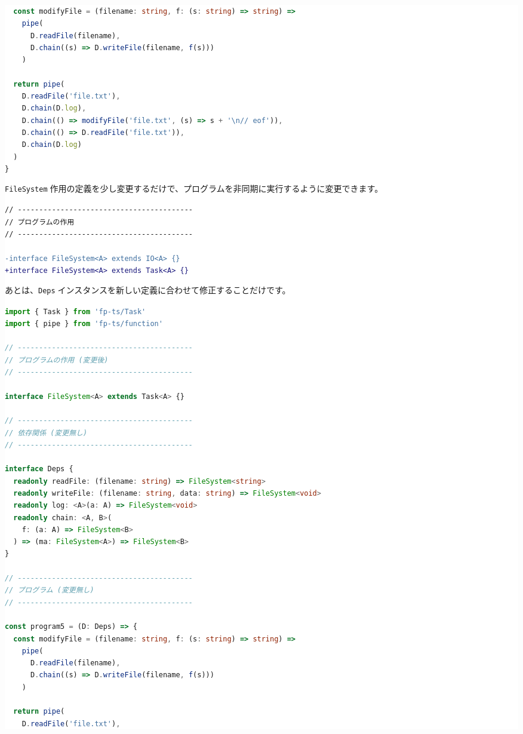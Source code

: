 ```ts
  const modifyFile = (filename: string, f: (s: string) => string) =>
    pipe(
      D.readFile(filename),
      D.chain((s) => D.writeFile(filename, f(s)))
    )

  return pipe(
    D.readFile('file.txt'),
    D.chain(D.log),
    D.chain(() => modifyFile('file.txt', (s) => s + '\n// eof')),
    D.chain(() => D.readFile('file.txt')),
    D.chain(D.log)
  )
}
```

`FileSystem` 作用の定義を少し変更するだけで、プログラムを非同期に実行するように変更できます。

```diff
// -----------------------------------------
// プログラムの作用
// -----------------------------------------

-interface FileSystem<A> extends IO<A> {}
+interface FileSystem<A> extends Task<A> {}
```

あとは、`Deps` インスタンスを新しい定義に合わせて修正することだけです。

```ts
import { Task } from 'fp-ts/Task'
import { pipe } from 'fp-ts/function'

// -----------------------------------------
// プログラムの作用 (変更後)
// -----------------------------------------

interface FileSystem<A> extends Task<A> {}

// -----------------------------------------
// 依存関係 (変更無し)
// -----------------------------------------

interface Deps {
  readonly readFile: (filename: string) => FileSystem<string>
  readonly writeFile: (filename: string, data: string) => FileSystem<void>
  readonly log: <A>(a: A) => FileSystem<void>
  readonly chain: <A, B>(
    f: (a: A) => FileSystem<B>
  ) => (ma: FileSystem<A>) => FileSystem<B>
}

// -----------------------------------------
// プログラム (変更無し)
// -----------------------------------------

const program5 = (D: Deps) => {
  const modifyFile = (filename: string, f: (s: string) => string) =>
    pipe(
      D.readFile(filename),
      D.chain((s) => D.writeFile(filename, f(s)))
    )

  return pipe(
    D.readFile('file.txt'),
```